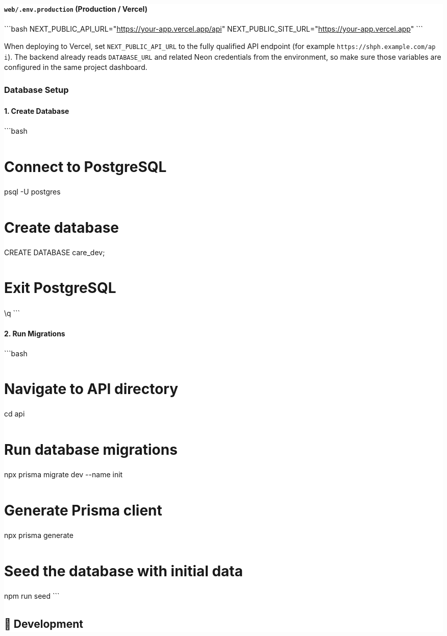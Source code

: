 #### `web/.env.production` (Production / Vercel)
\`\`\`bash
NEXT_PUBLIC_API_URL="https://your-app.vercel.app/api"
NEXT_PUBLIC_SITE_URL="https://your-app.vercel.app"
\`\`\`

When deploying to Vercel, set `NEXT_PUBLIC_API_URL` to the fully qualified API endpoint (for example `https://shph.example.com/api`). The backend already reads `DATABASE_URL` and related Neon credentials from the environment, so make sure those variables are configured in the same project dashboard.

### Database Setup

#### 1. Create Database
\`\`\`bash
# Connect to PostgreSQL
psql -U postgres

# Create database
CREATE DATABASE care_dev;

# Exit PostgreSQL
\q
\`\`\`

#### 2. Run Migrations
\`\`\`bash
# Navigate to API directory
cd api

# Run database migrations
npx prisma migrate dev --name init

# Generate Prisma client
npx prisma generate

# Seed the database with initial data
npm run seed
\`\`\`

## 🚀 Development
